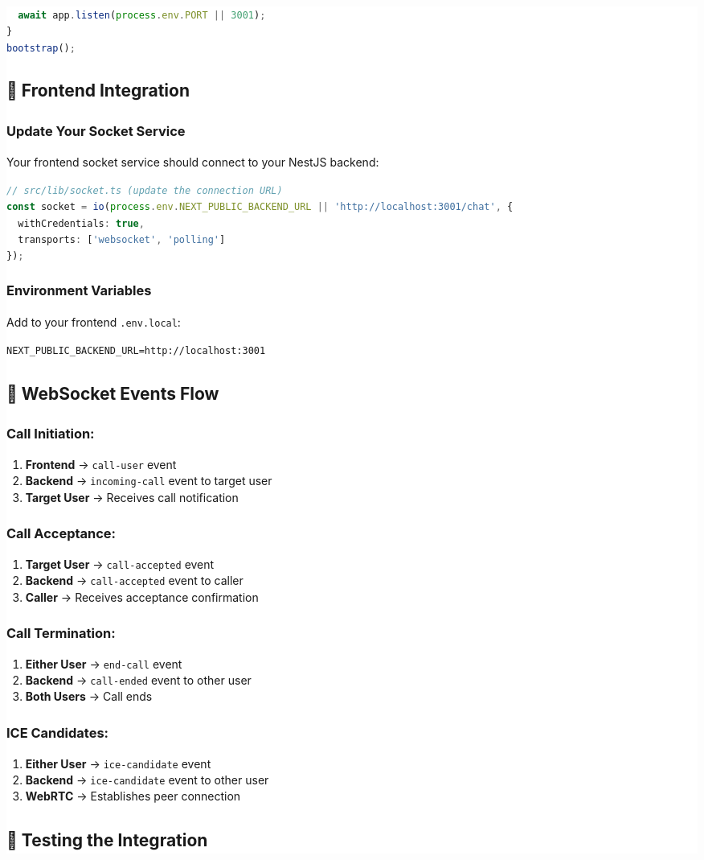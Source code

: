 ```typescript
  await app.listen(process.env.PORT || 3001);
}
bootstrap();
```

## 🔧 **Frontend Integration**

### **Update Your Socket Service**

Your frontend socket service should connect to your NestJS backend:

```typescript
// src/lib/socket.ts (update the connection URL)
const socket = io(process.env.NEXT_PUBLIC_BACKEND_URL || 'http://localhost:3001/chat', {
  withCredentials: true,
  transports: ['websocket', 'polling']
});
```

### **Environment Variables**

Add to your frontend `.env.local`:

```env
NEXT_PUBLIC_BACKEND_URL=http://localhost:3001
```

## 📡 **WebSocket Events Flow**

### **Call Initiation:**
1. **Frontend** → `call-user` event
2. **Backend** → `incoming-call` event to target user
3. **Target User** → Receives call notification

### **Call Acceptance:**
1. **Target User** → `call-accepted` event
2. **Backend** → `call-accepted` event to caller
3. **Caller** → Receives acceptance confirmation

### **Call Termination:**
1. **Either User** → `end-call` event
2. **Backend** → `call-ended` event to other user
3. **Both Users** → Call ends

### **ICE Candidates:**
1. **Either User** → `ice-candidate` event
2. **Backend** → `ice-candidate` event to other user
3. **WebRTC** → Establishes peer connection

## 🧪 **Testing the Integration**
